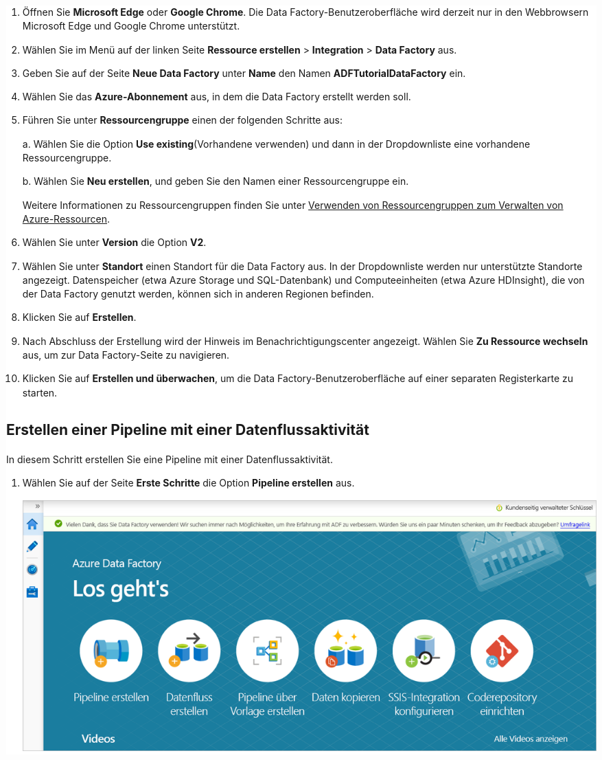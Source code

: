 1. Öffnen Sie **Microsoft Edge** oder **Google Chrome**. Die Data Factory-Benutzeroberfläche wird derzeit nur in den Webbrowsern Microsoft Edge und Google Chrome unterstützt.
1. Wählen Sie im Menü auf der linken Seite **Ressource erstellen** > **Integration** > **Data Factory** aus.
1. Geben Sie auf der Seite **Neue Data Factory** unter **Name** den Namen **ADFTutorialDataFactory** ein.
1. Wählen Sie das **Azure-Abonnement** aus, in dem die Data Factory erstellt werden soll.
1. Führen Sie unter **Ressourcengruppe** einen der folgenden Schritte aus:

    a. Wählen Sie die Option **Use existing**(Vorhandene verwenden) und dann in der Dropdownliste eine vorhandene Ressourcengruppe.

    b. Wählen Sie **Neu erstellen**, und geben Sie den Namen einer Ressourcengruppe ein. 
         
    Weitere Informationen zu Ressourcengruppen finden Sie unter [Verwenden von Ressourcengruppen zum Verwalten von Azure-Ressourcen](../azure-resource-manager/management/overview.md). 
1. Wählen Sie unter **Version** die Option **V2**.
1. Wählen Sie unter **Standort** einen Standort für die Data Factory aus. In der Dropdownliste werden nur unterstützte Standorte angezeigt. Datenspeicher (etwa Azure Storage und SQL-Datenbank) und Computeeinheiten (etwa Azure HDInsight), die von der Data Factory genutzt werden, können sich in anderen Regionen befinden.
1. Klicken Sie auf **Erstellen**.
1. Nach Abschluss der Erstellung wird der Hinweis im Benachrichtigungscenter angezeigt. Wählen Sie **Zu Ressource wechseln** aus, um zur Data Factory-Seite zu navigieren.
1. Klicken Sie auf **Erstellen und überwachen**, um die Data Factory-Benutzeroberfläche auf einer separaten Registerkarte zu starten.

## <a name="create-a-pipeline-with-a-data-flow-activity"></a>Erstellen einer Pipeline mit einer Datenflussaktivität

In diesem Schritt erstellen Sie eine Pipeline mit einer Datenflussaktivität.

1. Wählen Sie auf der Seite **Erste Schritte** die Option **Pipeline erstellen** aus.

   ![Erstellen der Pipeline](./media/doc-common-process/get-started-page.png)
